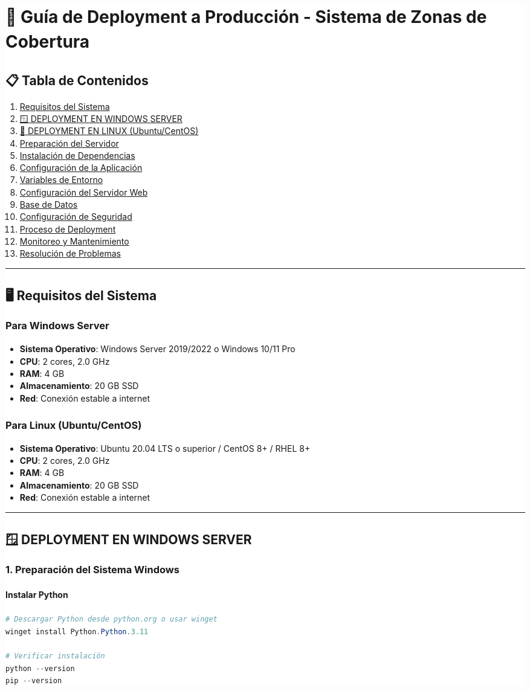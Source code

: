 # 🚀 Guía de Deployment a Producción - Sistema de Zonas de Cobertura

## 📋 Tabla de Contenidos

1. [Requisitos del Sistema](#requisitos-del-sistema)
2. [🪟 DEPLOYMENT EN WINDOWS SERVER](#-deployment-en-windows-server)
3. [🐧 DEPLOYMENT EN LINUX (Ubuntu/CentOS)](#-deployment-en-linux-ubuntucentos)
4. [Preparación del Servidor](#preparación-del-servidor)
5. [Instalación de Dependencias](#instalación-de-dependencias)
6. [Configuración de la Aplicación](#configuración-de-la-aplicación)
7. [Variables de Entorno](#variables-de-entorno)
8. [Configuración del Servidor Web](#configuración-del-servidor-web)
9. [Base de Datos](#base-de-datos)
10. [Configuración de Seguridad](#configuración-de-seguridad)
11. [Proceso de Deployment](#proceso-de-deployment)
12. [Monitoreo y Mantenimiento](#monitoreo-y-mantenimiento)
13. [Resolución de Problemas](#resolución-de-problemas)

---

## 🖥️ Requisitos del Sistema

### Para Windows Server
- **Sistema Operativo**: Windows Server 2019/2022 o Windows 10/11 Pro
- **CPU**: 2 cores, 2.0 GHz
- **RAM**: 4 GB
- **Almacenamiento**: 20 GB SSD
- **Red**: Conexión estable a internet

### Para Linux (Ubuntu/CentOS)
- **Sistema Operativo**: Ubuntu 20.04 LTS o superior / CentOS 8+ / RHEL 8+
- **CPU**: 2 cores, 2.0 GHz
- **RAM**: 4 GB
- **Almacenamiento**: 20 GB SSD
- **Red**: Conexión estable a internet

---

## 🪟 DEPLOYMENT EN WINDOWS SERVER

### 1. Preparación del Sistema Windows

#### Instalar Python
```powershell
# Descargar Python desde python.org o usar winget
winget install Python.Python.3.11

# Verificar instalación
python --version
pip --version
```
